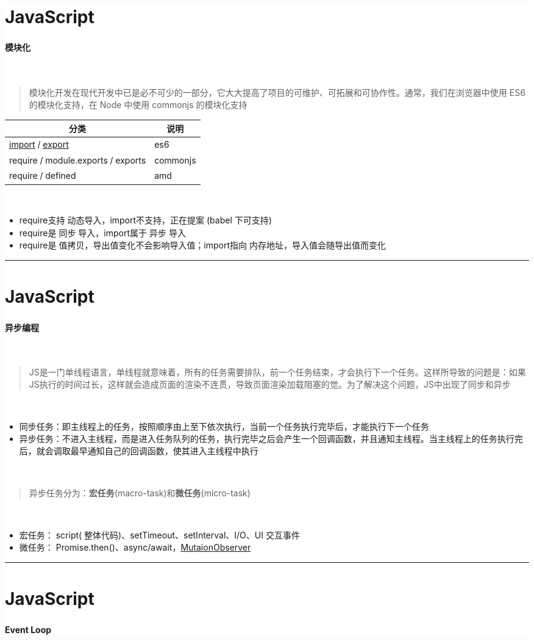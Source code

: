 
# JavaScript

#### 模块化

<br />

> 模块化开发在现代开发中已是必不可少的一部分，它大大提高了项目的可维护、可拓展和可协作性。通常，我们在浏览器中使用 ES6 的模块化支持，在 Node 中使用 commonjs 的模块化支持

| 分类 | 说明 |
| --- | --- |
| [import](https://www.bookstack.cn/read/es6-3rd/spilt.4.docs-module.md) / [export](https://www.bookstack.cn/read/es6-3rd/spilt.3.docs-module.md) | es6 |
| require / module.exports / exports | commonjs |
| require / defined | amd |

<br />

- require支持 动态导入，import不支持，正在提案 (babel 下可支持)
- require是 同步 导入，import属于 异步 导入
- require是 值拷贝，导出值变化不会影响导入值；import指向 内存地址，导入值会随导出值而变化

---

# JavaScript

#### 异步编程

<br />

> JS是一门单线程语言，单线程就意味着，所有的任务需要排队，前一个任务结束，才会执行下一个任务。这样所导致的问题是：如果JS执行的时间过长，这样就会造成页面的渲染不连贯，导致页面渲染加载阻塞的觉。为了解决这个问题，JS中出现了同步和异步

<br />

- 同步任务：即主线程上的任务，按照顺序由上⾄下依次执⾏，当前⼀个任务执⾏完毕后，才能执⾏下⼀个任务
- 异步任务：不进⼊主线程，⽽是进⼊任务队列的任务，执行完毕之后会产生一个回调函数，并且通知主线程。当主线程上的任务执行完后，就会调取最早通知自己的回调函数，使其进入主线程中执行

<br />

> 异步任务分为：**宏任务**(macro-task)和**微任务**(micro-task)

<br />

- 宏任务： script( 整体代码)、setTimeout、setInterval、I/O、UI 交互事件
- 微任务： Promise.then()、async/await，[MutaionObserver](https://developer.mozilla.org/zh-CN/docs/Web/API/MutationObserver)

---

# JavaScript

#### Event Loop
